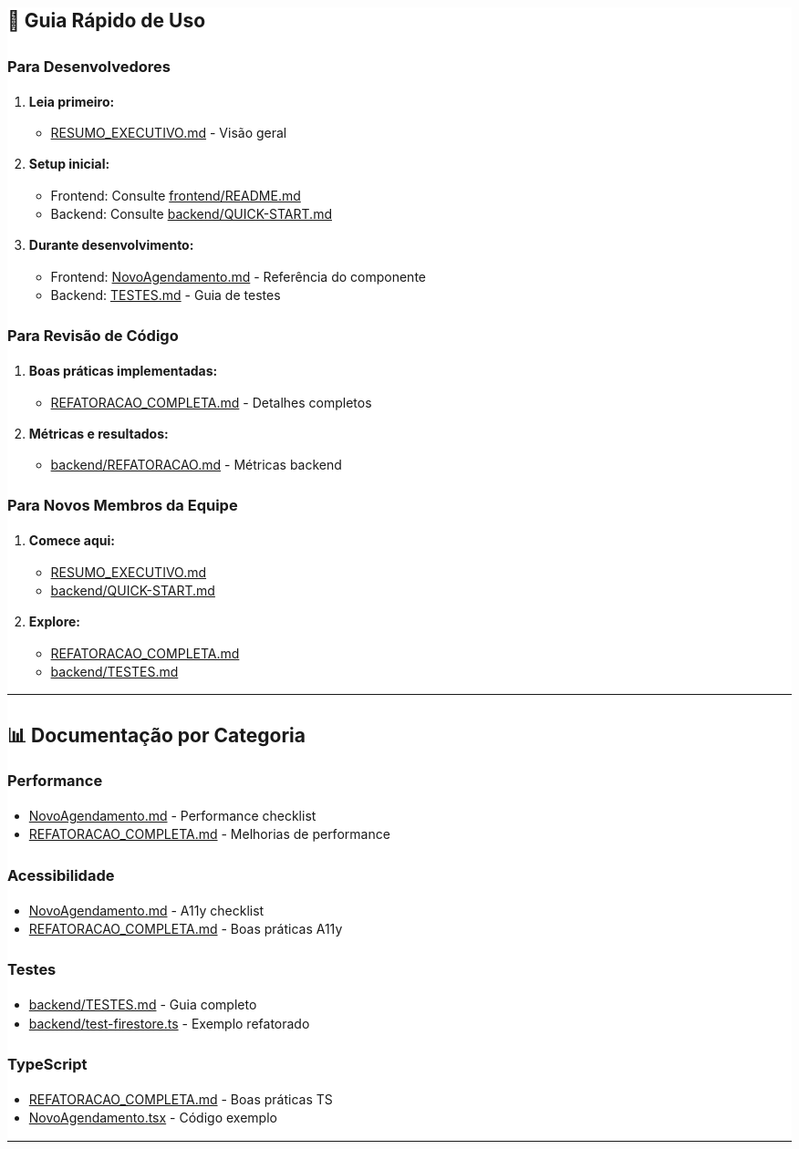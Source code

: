 
## 🚀 Guia Rápido de Uso

### Para Desenvolvedores

1. **Leia primeiro:**
   - [RESUMO_EXECUTIVO.md](./RESUMO_EXECUTIVO.md) - Visão geral

2. **Setup inicial:**
   - Frontend: Consulte [frontend/README.md](./frontend/README.md)
   - Backend: Consulte [backend/QUICK-START.md](./backend/QUICK-START.md)

3. **Durante desenvolvimento:**
   - Frontend: [NovoAgendamento.md](./frontend/src/pages/NovoAgendamento.md) - Referência do componente
   - Backend: [TESTES.md](./backend/TESTES.md) - Guia de testes

### Para Revisão de Código

1. **Boas práticas implementadas:**
   - [REFATORACAO_COMPLETA.md](./REFATORACAO_COMPLETA.md) - Detalhes completos

2. **Métricas e resultados:**
   - [backend/REFATORACAO.md](./backend/REFATORACAO.md) - Métricas backend

### Para Novos Membros da Equipe

1. **Comece aqui:**
   - [RESUMO_EXECUTIVO.md](./RESUMO_EXECUTIVO.md)
   - [backend/QUICK-START.md](./backend/QUICK-START.md)

2. **Explore:**
   - [REFATORACAO_COMPLETA.md](./REFATORACAO_COMPLETA.md)
   - [backend/TESTES.md](./backend/TESTES.md)

---

## 📊 Documentação por Categoria

### Performance
- [NovoAgendamento.md](./frontend/src/pages/NovoAgendamento.md) - Performance checklist
- [REFATORACAO_COMPLETA.md](./REFATORACAO_COMPLETA.md) - Melhorias de performance

### Acessibilidade
- [NovoAgendamento.md](./frontend/src/pages/NovoAgendamento.md) - A11y checklist
- [REFATORACAO_COMPLETA.md](./REFATORACAO_COMPLETA.md) - Boas práticas A11y

### Testes
- [backend/TESTES.md](./backend/TESTES.md) - Guia completo
- [backend/test-firestore.ts](./backend/test-firestore.ts) - Exemplo refatorado

### TypeScript
- [REFATORACAO_COMPLETA.md](./REFATORACAO_COMPLETA.md) - Boas práticas TS
- [NovoAgendamento.tsx](./frontend/src/pages/NovoAgendamento.tsx) - Código exemplo

---